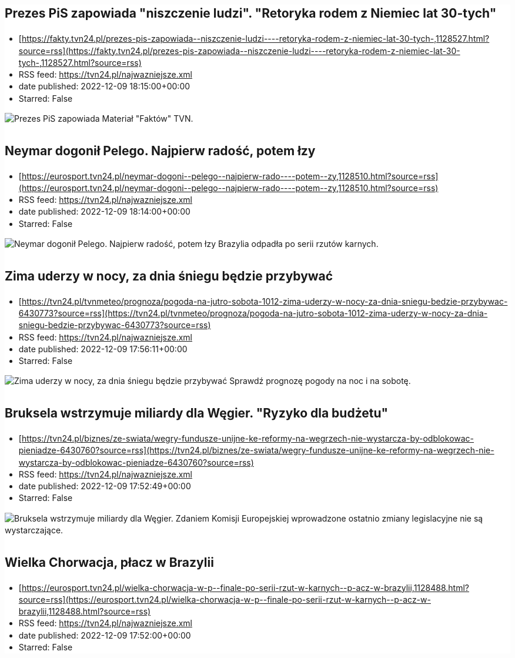 ## Prezes PiS zapowiada "niszczenie ludzi". "Retoryka rodem z Niemiec lat 30-tych"
 - [https://fakty.tvn24.pl/prezes-pis-zapowiada--niszczenie-ludzi----retoryka-rodem-z-niemiec-lat-30-tych-,1128527.html?source=rss](https://fakty.tvn24.pl/prezes-pis-zapowiada--niszczenie-ludzi----retoryka-rodem-z-niemiec-lat-30-tych-,1128527.html?source=rss)
 - RSS feed: https://tvn24.pl/najwazniejsze.xml
 - date published: 2022-12-09 18:15:00+00:00
 - Starred: False

<img alt="Prezes PiS zapowiada " src="https://tvn24.pl/najnowsze/cdn-zdjecie-lntia5-prezes-pis-zapowiada-niszczenie-ludzi-retoryka-rodem-z-niemiec-lat-30-tych/alternates/LANDSCAPE_1280" />
    Materiał "Faktów" TVN.

## Neymar dogonił Pelego. Najpierw radość, potem łzy
 - [https://eurosport.tvn24.pl/neymar-dogoni--pelego--najpierw-rado----potem--zy,1128510.html?source=rss](https://eurosport.tvn24.pl/neymar-dogoni--pelego--najpierw-rado----potem--zy,1128510.html?source=rss)
 - RSS feed: https://tvn24.pl/najwazniejsze.xml
 - date published: 2022-12-09 18:14:00+00:00
 - Starred: False

<img alt="Neymar dogonił Pelego. Najpierw radość, potem łzy" src="https://tvn24.pl/najnowsze/cdn-zdjecie-7h4oyx-tak-neymar-wbil-77-gola-dla-reprezentacji-brazylii/alternates/LANDSCAPE_1280" />
    Brazylia odpadła po serii rzutów karnych.

## Zima uderzy w nocy, za dnia śniegu będzie przybywać
 - [https://tvn24.pl/tvnmeteo/prognoza/pogoda-na-jutro-sobota-1012-zima-uderzy-w-nocy-za-dnia-sniegu-bedzie-przybywac-6430773?source=rss](https://tvn24.pl/tvnmeteo/prognoza/pogoda-na-jutro-sobota-1012-zima-uderzy-w-nocy-za-dnia-sniegu-bedzie-przybywac-6430773?source=rss)
 - RSS feed: https://tvn24.pl/najwazniejsze.xml
 - date published: 2022-12-09 17:56:11+00:00
 - Starred: False

<img alt="Zima uderzy w nocy, za dnia śniegu będzie przybywać" src="https://tvn24.pl/najnowsze/cdn-zdjecie-gkf24j-intensywne-opady-sniegu-6227095/alternates/LANDSCAPE_1280" />
    Sprawdź prognozę pogody na noc i na sobotę.

## Bruksela wstrzymuje miliardy dla Węgier. "Ryzyko dla budżetu"
 - [https://tvn24.pl/biznes/ze-swiata/wegry-fundusze-unijne-ke-reformy-na-wegrzech-nie-wystarcza-by-odblokowac-pieniadze-6430760?source=rss](https://tvn24.pl/biznes/ze-swiata/wegry-fundusze-unijne-ke-reformy-na-wegrzech-nie-wystarcza-by-odblokowac-pieniadze-6430760?source=rss)
 - RSS feed: https://tvn24.pl/najwazniejsze.xml
 - date published: 2022-12-09 17:52:49+00:00
 - Starred: False

<img alt="Bruksela wstrzymuje miliardy dla Węgier. " src="https://tvn24.pl/najnowsze/cdn-zdjecie-8pewhd-pap202211241o7-6430994/alternates/LANDSCAPE_1280" />
    Zdaniem Komisji Europejskiej wprowadzone ostatnio zmiany legislacyjne nie są wystarczające.

## Wielka Chorwacja, płacz w Brazylii
 - [https://eurosport.tvn24.pl/wielka-chorwacja-w-p--finale-po-serii-rzut-w-karnych--p-acz-w-brazylii,1128488.html?source=rss](https://eurosport.tvn24.pl/wielka-chorwacja-w-p--finale-po-serii-rzut-w-karnych--p-acz-w-brazylii,1128488.html?source=rss)
 - RSS feed: https://tvn24.pl/najwazniejsze.xml
 - date published: 2022-12-09 17:52:00+00:00
 - Starred: False
